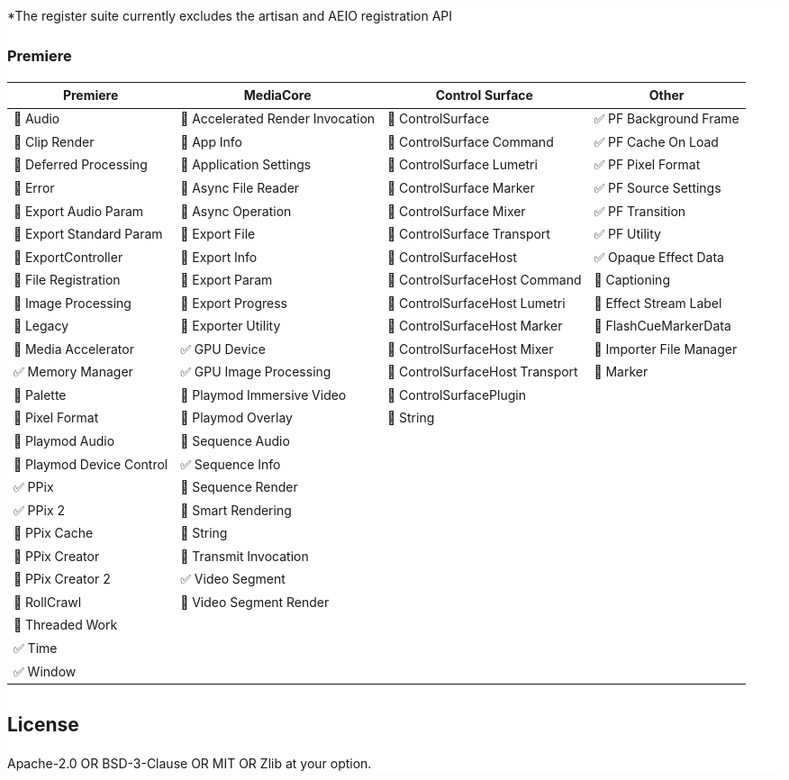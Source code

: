 *The register suite currently excludes the artisan and AEIO registration API

### Premiere

| Premiere                  | MediaCore                        | Control Surface                 | Other                    |
| ------------------------- | -------------------------------- | ------------------------------- | ------------------------ |
| 🔳 Audio                  | 🔳 Accelerated Render Invocation | 🔳 ControlSurface               | ✅ PF Background Frame   |
| 🔳 Clip Render            | 🔳 App Info                      | 🔳 ControlSurface Command       | ✅ PF Cache On Load      |
| 🔳 Deferred Processing    | 🔳 Application Settings          | 🔳 ControlSurface Lumetri       | ✅ PF Pixel Format       |
| 🔳 Error                  | 🔳 Async File Reader             | 🔳 ControlSurface Marker        | ✅ PF Source Settings    |
| 🔳 Export Audio Param     | 🔳 Async Operation               | 🔳 ControlSurface Mixer         | ✅ PF Transition         |
| 🔳 Export Standard Param  | 🔳 Export File                   | 🔳 ControlSurface Transport     | ✅ PF Utility            |
| 🔳 ExportController       | 🔳 Export Info                   | 🔳 ControlSurfaceHost           | ✅ Opaque Effect Data    |
| 🔳 File Registration      | 🔳 Export Param                  | 🔳 ControlSurfaceHost Command   | 🔳 Captioning            |
| 🔳 Image Processing       | 🔳 Export Progress               | 🔳 ControlSurfaceHost Lumetri   | 🔳 Effect Stream Label   |
| 🔳 Legacy                 | 🔳 Exporter Utility              | 🔳 ControlSurfaceHost Marker    | 🔳 FlashCueMarkerData    |
| 🔳 Media Accelerator      | ✅ GPU Device                    | 🔳 ControlSurfaceHost Mixer     | 🔳 Importer File Manager |
| ✅ Memory Manager         | ✅ GPU Image Processing          | 🔳 ControlSurfaceHost Transport | 🔳 Marker                |
| 🔳 Palette                | 🔳 Playmod Immersive Video       | 🔳 ControlSurfacePlugin         |                          |
| 🔳 Pixel Format           | 🔳 Playmod Overlay               | 🔳 String                       |                          |
| 🔳 Playmod Audio          | 🔳 Sequence Audio                |                                 |                          |
| 🔳 Playmod Device Control | ✅ Sequence Info                 |                                 |                          |
| ✅ PPix                   | 🔳 Sequence Render               |                                 |                          |
| ✅ PPix 2                 | 🔳 Smart Rendering               |                                 |                          |
| 🔳 PPix Cache             | 🔳 String                        |                                 |                          |
| 🔳 PPix Creator           | 🔳 Transmit Invocation           |                                 |                          |
| 🔳 PPix Creator 2         | ✅ Video Segment                 |                                 |                          |
| 🔳 RollCrawl              | 🔳 Video Segment Render          |                                 |                          |
| 🔳 Threaded Work          |                                  |                                 |                          |
| ✅ Time                   |                                  |                                 |                          |
| ✅ Window                 |                                  |                                 |                          |

## License

Apache-2.0 OR BSD-3-Clause OR MIT OR Zlib at your option.
